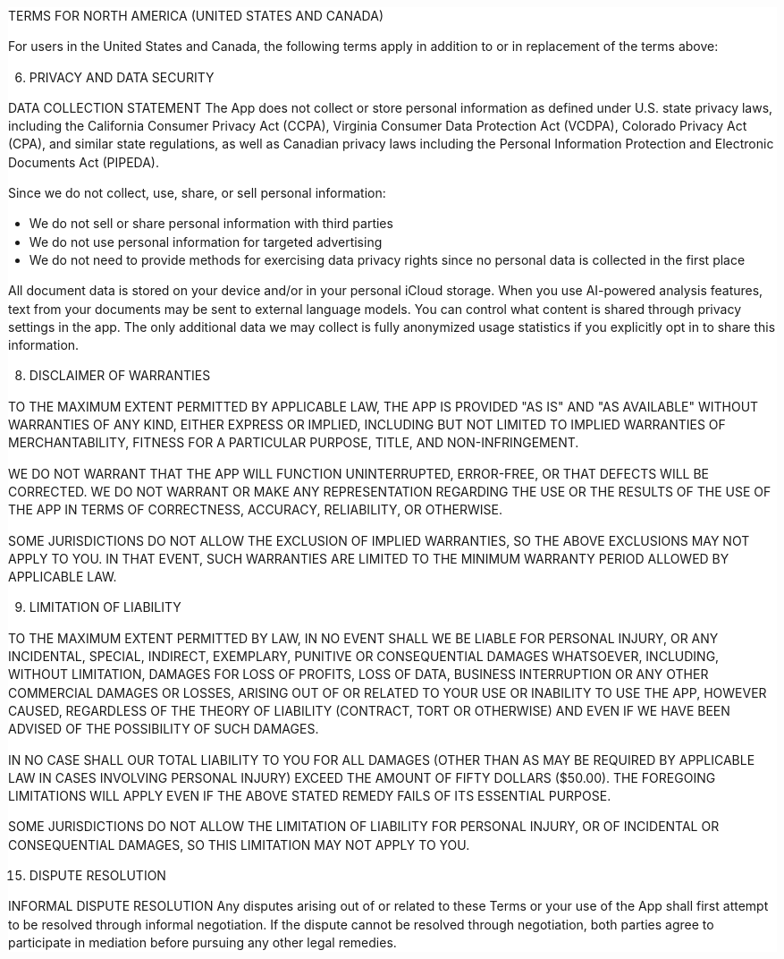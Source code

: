 TERMS FOR NORTH AMERICA (UNITED STATES AND CANADA)

For users in the United States and Canada, the following terms apply in addition to or in replacement of the terms above:

6. PRIVACY AND DATA SECURITY

DATA COLLECTION STATEMENT
The App does not collect or store personal information as defined under U.S. state privacy laws, including the California Consumer Privacy Act (CCPA), Virginia Consumer Data Protection Act (VCDPA), Colorado Privacy Act (CPA), and similar state regulations, as well as Canadian privacy laws including the Personal Information Protection and Electronic Documents Act (PIPEDA).

Since we do not collect, use, share, or sell personal information:
- We do not sell or share personal information with third parties
- We do not use personal information for targeted advertising
- We do not need to provide methods for exercising data privacy rights since no personal data is collected in the first place

All document data is stored on your device and/or in your personal iCloud storage. When you use AI-powered analysis features, text from your documents may be sent to external language models. You can control what content is shared through privacy settings in the app. The only additional data we may collect is fully anonymized usage statistics if you explicitly opt in to share this information.

8. DISCLAIMER OF WARRANTIES

TO THE MAXIMUM EXTENT PERMITTED BY APPLICABLE LAW, THE APP IS PROVIDED "AS IS" AND "AS AVAILABLE" WITHOUT WARRANTIES OF ANY KIND, EITHER EXPRESS OR IMPLIED, INCLUDING BUT NOT LIMITED TO IMPLIED WARRANTIES OF MERCHANTABILITY, FITNESS FOR A PARTICULAR PURPOSE, TITLE, AND NON-INFRINGEMENT.

WE DO NOT WARRANT THAT THE APP WILL FUNCTION UNINTERRUPTED, ERROR-FREE, OR THAT DEFECTS WILL BE CORRECTED. WE DO NOT WARRANT OR MAKE ANY REPRESENTATION REGARDING THE USE OR THE RESULTS OF THE USE OF THE APP IN TERMS OF CORRECTNESS, ACCURACY, RELIABILITY, OR OTHERWISE.

SOME JURISDICTIONS DO NOT ALLOW THE EXCLUSION OF IMPLIED WARRANTIES, SO THE ABOVE EXCLUSIONS MAY NOT APPLY TO YOU. IN THAT EVENT, SUCH WARRANTIES ARE LIMITED TO THE MINIMUM WARRANTY PERIOD ALLOWED BY APPLICABLE LAW.

9. LIMITATION OF LIABILITY

TO THE MAXIMUM EXTENT PERMITTED BY LAW, IN NO EVENT SHALL WE BE LIABLE FOR PERSONAL INJURY, OR ANY INCIDENTAL, SPECIAL, INDIRECT, EXEMPLARY, PUNITIVE OR CONSEQUENTIAL DAMAGES WHATSOEVER, INCLUDING, WITHOUT LIMITATION, DAMAGES FOR LOSS OF PROFITS, LOSS OF DATA, BUSINESS INTERRUPTION OR ANY OTHER COMMERCIAL DAMAGES OR LOSSES, ARISING OUT OF OR RELATED TO YOUR USE OR INABILITY TO USE THE APP, HOWEVER CAUSED, REGARDLESS OF THE THEORY OF LIABILITY (CONTRACT, TORT OR OTHERWISE) AND EVEN IF WE HAVE BEEN ADVISED OF THE POSSIBILITY OF SUCH DAMAGES.

IN NO CASE SHALL OUR TOTAL LIABILITY TO YOU FOR ALL DAMAGES (OTHER THAN AS MAY BE REQUIRED BY APPLICABLE LAW IN CASES INVOLVING PERSONAL INJURY) EXCEED THE AMOUNT OF FIFTY DOLLARS ($50.00). THE FOREGOING LIMITATIONS WILL APPLY EVEN IF THE ABOVE STATED REMEDY FAILS OF ITS ESSENTIAL PURPOSE.

SOME JURISDICTIONS DO NOT ALLOW THE LIMITATION OF LIABILITY FOR PERSONAL INJURY, OR OF INCIDENTAL OR CONSEQUENTIAL DAMAGES, SO THIS LIMITATION MAY NOT APPLY TO YOU.

15. DISPUTE RESOLUTION

INFORMAL DISPUTE RESOLUTION
Any disputes arising out of or related to these Terms or your use of the App shall first attempt to be resolved through informal negotiation. If the dispute cannot be resolved through negotiation, both parties agree to participate in mediation before pursuing any other legal remedies.
